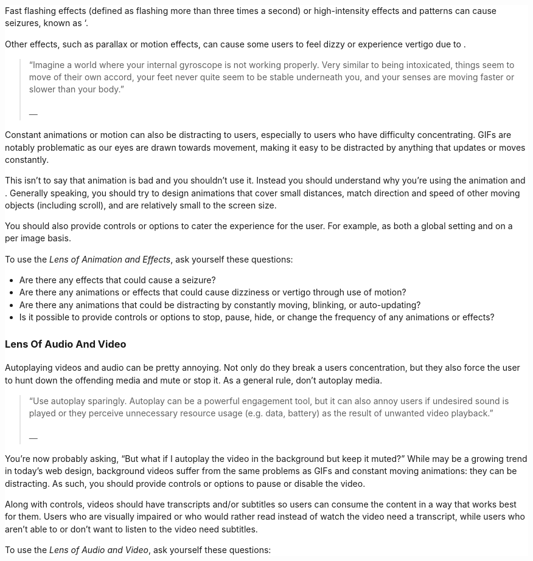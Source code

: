 <p>Fast flashing effects (defined as flashing more than three times a second) or high-intensity effects and patterns can cause seizures, known as ‘.</p>

<p>Other effects, such as parallax or motion effects, can cause some users to feel dizzy or experience vertigo due to .</p>

<blockquote>“Imagine a world where your internal gyroscope is not working properly. Very similar to being intoxicated, things seem to move of their own accord, your feet never quite seem to be stable underneath you, and your senses are moving faster or slower than your body.”<br /><br />&mdash; </blockquote>

<p>Constant animations or motion can also be distracting to users, especially to users who have difficulty concentrating. GIFs are notably problematic as our eyes are drawn towards movement, making it easy to be distracted by anything that updates or moves constantly.</p>

<p>This isn’t to say that animation is bad and you shouldn’t use it. Instead you should understand why you&rsquo;re using the animation and . Generally speaking, you should try to design animations that cover small distances, match direction and speed of other moving objects (including scroll), and are relatively small to the screen size.</p>

<p>You should also provide controls or options to cater the experience for the user. For example,  as both a global setting and on a per image basis.</p>

<p>To use the <em>Lens of Animation and Effects</em>, ask yourself these questions:</p>

<ul>
<li>Are there any effects that could cause a seizure?</li>
<li>Are there any animations or effects that could cause dizziness or vertigo through use of motion?</li>
<li>Are there any animations that could be distracting by constantly moving, blinking, or auto-updating?</li>
<li>Is it possible to provide controls or options to stop, pause, hide, or change the frequency of any animations or effects?</li>
</ul>

<h3 id="lens-audio-video">Lens Of Audio And Video</h3>

<p>Autoplaying videos and audio can be pretty annoying. Not only do they break a users concentration, but they also force the user to hunt down the offending media and mute or stop it. As a general rule, don’t autoplay media.</p>

<blockquote>“Use autoplay sparingly. Autoplay can be a powerful engagement tool, but it can also annoy users if undesired sound is played or they perceive unnecessary resource usage (e.g. data, battery) as the result of unwanted video playback.”<br /><br />&mdash; </blockquote>

<p>You&rsquo;re now probably asking, “But what if I autoplay the video in the background but keep it muted?” While  may be a growing trend in today’s web design, background videos suffer from the same problems as GIFs and constant moving animations: they can be distracting. As such, you should provide controls or options to pause or disable the video.</p>

<p>Along with controls, videos should have transcripts and/or subtitles so users can consume the content in a way that works best for them. Users who are visually impaired or who would rather read instead of watch the video need a transcript, while users who aren’t able to or don’t want to listen to the video need subtitles.</p>

<p>To use the <em>Lens of Audio and Video</em>, ask yourself these questions:</p>

